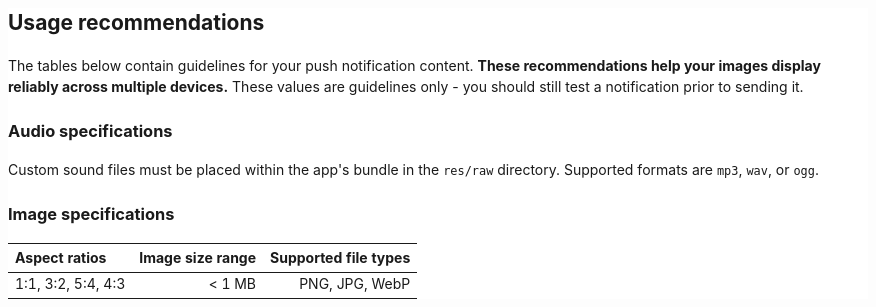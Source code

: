 ## Usage recommendations

The tables below contain guidelines for your push notification content. **These recommendations help your images display reliably across multiple devices.** These values are guidelines only - you should still test a notification prior to sending it.

### Audio specifications

Custom sound files must be placed within the app's bundle in the `res/raw` directory. Supported formats are `mp3`, `wav`, or `ogg`.

### Image specifications

| **Aspect ratios**  | **Image size range** | **Supported file types** |
| :----------------- | -------------------: | -----------------------: |
| 1:1, 3:2, 5:4, 4:3 |               < 1 MB |           PNG, JPG, WebP |
